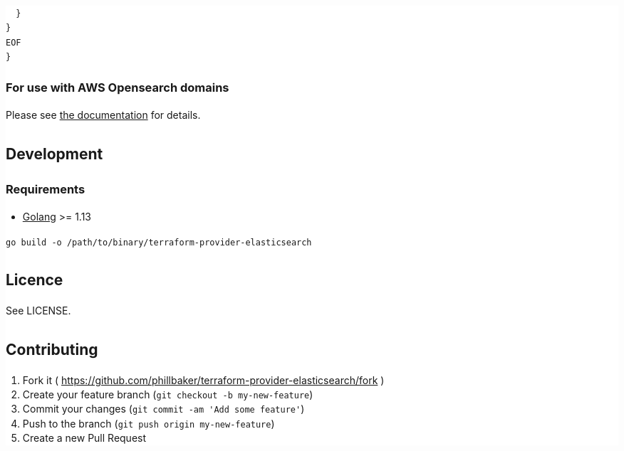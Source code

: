 ```
  }
}
EOF
}
```

### For use with AWS Opensearch domains

Please see [the documentation](./docs/index.md#AWS-authentication) for details.

## Development

### Requirements

* [Golang](https://golang.org/dl/) >= 1.13


```
go build -o /path/to/binary/terraform-provider-elasticsearch
```

## Licence

See LICENSE.

## Contributing

1. Fork it ( https://github.com/phillbaker/terraform-provider-elasticsearch/fork )
2. Create your feature branch (`git checkout -b my-new-feature`)
3. Commit your changes (`git commit -am 'Add some feature'`)
4. Push to the branch (`git push origin my-new-feature`)
5. Create a new Pull Request
